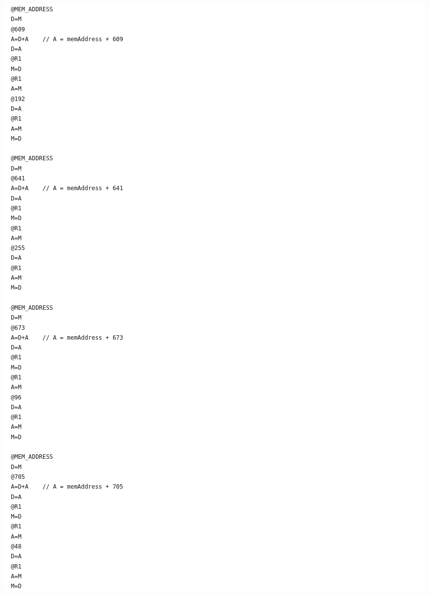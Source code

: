       @MEM_ADDRESS
      D=M
      @609
      A=D+A    // A = memAddress + 609
      D=A
      @R1
      M=D
      @R1
      A=M
      @192
      D=A
      @R1
      A=M
      M=D
    
      @MEM_ADDRESS
      D=M
      @641
      A=D+A    // A = memAddress + 641
      D=A
      @R1
      M=D
      @R1
      A=M
      @255
      D=A
      @R1
      A=M
      M=D
    
      @MEM_ADDRESS
      D=M
      @673
      A=D+A    // A = memAddress + 673
      D=A
      @R1
      M=D
      @R1
      A=M
      @96
      D=A
      @R1
      A=M
      M=D
    
      @MEM_ADDRESS
      D=M
      @705
      A=D+A    // A = memAddress + 705
      D=A
      @R1
      M=D
      @R1
      A=M
      @48
      D=A
      @R1
      A=M
      M=D
    